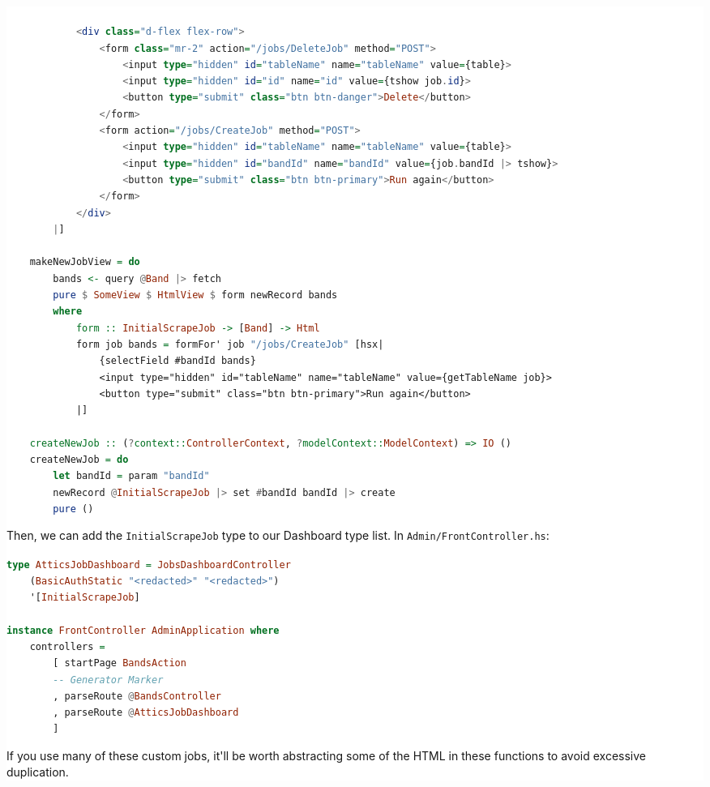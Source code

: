 ```haskell

            <div class="d-flex flex-row">
                <form class="mr-2" action="/jobs/DeleteJob" method="POST">
                    <input type="hidden" id="tableName" name="tableName" value={table}>
                    <input type="hidden" id="id" name="id" value={tshow job.id}>
                    <button type="submit" class="btn btn-danger">Delete</button>
                </form>
                <form action="/jobs/CreateJob" method="POST">
                    <input type="hidden" id="tableName" name="tableName" value={table}>
                    <input type="hidden" id="bandId" name="bandId" value={job.bandId |> tshow}>
                    <button type="submit" class="btn btn-primary">Run again</button>
                </form>
            </div>
        |]

    makeNewJobView = do
        bands <- query @Band |> fetch
        pure $ SomeView $ HtmlView $ form newRecord bands
        where
            form :: InitialScrapeJob -> [Band] -> Html
            form job bands = formFor' job "/jobs/CreateJob" [hsx|
                {selectField #bandId bands}
                <input type="hidden" id="tableName" name="tableName" value={getTableName job}>
                <button type="submit" class="btn btn-primary">Run again</button>
            |]

    createNewJob :: (?context::ControllerContext, ?modelContext::ModelContext) => IO ()
    createNewJob = do
        let bandId = param "bandId"
        newRecord @InitialScrapeJob |> set #bandId bandId |> create
        pure ()

```

Then, we can add the `InitialScrapeJob` type to our Dashboard type list. In `Admin/FrontController.hs`:

```haskell
type AtticsJobDashboard = JobsDashboardController
    (BasicAuthStatic "<redacted>" "<redacted>")
    '[InitialScrapeJob]

instance FrontController AdminApplication where
    controllers =
        [ startPage BandsAction
        -- Generator Marker
        , parseRoute @BandsController
        , parseRoute @AtticsJobDashboard
        ]
```

If you use many of these custom jobs, it'll be worth abstracting some of the HTML in these functions to avoid excessive duplication.
